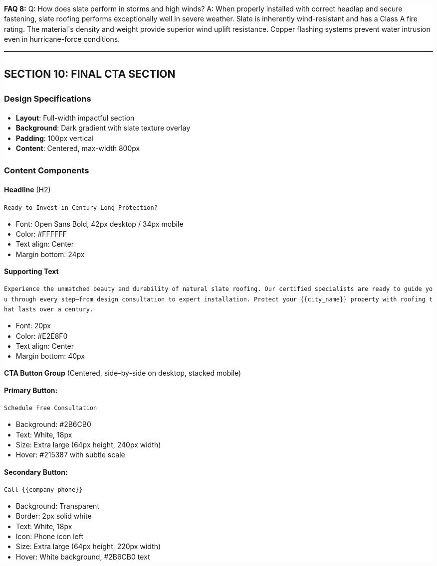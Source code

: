 **FAQ 8:**
Q: How does slate perform in storms and high winds?
A: When properly installed with correct headlap and secure fastening, slate roofing performs exceptionally well in severe weather. Slate is inherently wind-resistant and has a Class A fire rating. The material's density and weight provide superior wind uplift resistance. Copper flashing systems prevent water intrusion even in hurricane-force conditions.

---

## SECTION 10: FINAL CTA SECTION

### Design Specifications
- **Layout**: Full-width impactful section
- **Background**: Dark gradient with slate texture overlay
- **Padding**: 100px vertical
- **Content**: Centered, max-width 800px

### Content Components

**Headline** (H2)
```
Ready to Invest in Century-Long Protection?
```
- Font: Open Sans Bold, 42px desktop / 34px mobile
- Color: #FFFFFF
- Text align: Center
- Margin bottom: 24px

**Supporting Text**
```
Experience the unmatched beauty and durability of natural slate roofing. Our certified specialists are ready to guide you through every step—from design consultation to expert installation. Protect your {{city_name}} property with roofing that lasts over a century.
```
- Font: 20px
- Color: #E2E8F0
- Text align: Center
- Margin bottom: 40px

**CTA Button Group** (Centered, side-by-side on desktop, stacked mobile)

**Primary Button:**
```
Schedule Free Consultation
```
- Background: #2B6CB0
- Text: White, 18px
- Size: Extra large (64px height, 240px width)
- Hover: #215387 with subtle scale

**Secondary Button:**
```
Call {{company_phone}}
```
- Background: Transparent
- Border: 2px solid white
- Text: White, 18px
- Icon: Phone icon left
- Size: Extra large (64px height, 220px width)
- Hover: White background, #2B6CB0 text
